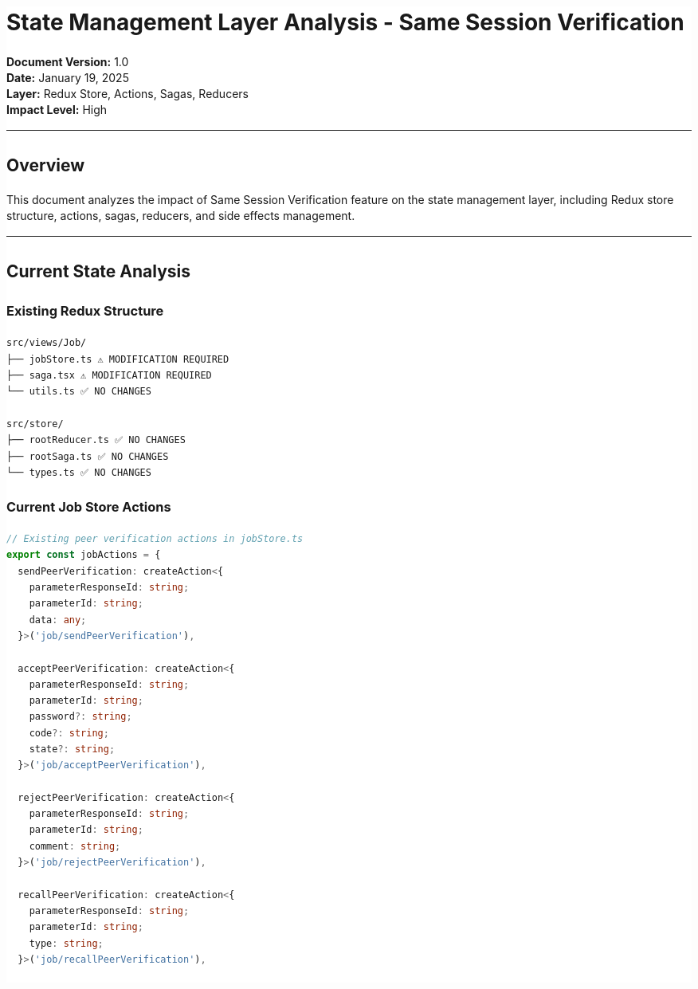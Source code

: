 # State Management Layer Analysis - Same Session Verification

**Document Version:** 1.0  
**Date:** January 19, 2025  
**Layer:** Redux Store, Actions, Sagas, Reducers  
**Impact Level:** High  

---

## **Overview**

This document analyzes the impact of Same Session Verification feature on the state management layer, including Redux store structure, actions, sagas, reducers, and side effects management.

---

## **Current State Analysis**

### **Existing Redux Structure**
```
src/views/Job/
├── jobStore.ts ⚠️ MODIFICATION REQUIRED
├── saga.tsx ⚠️ MODIFICATION REQUIRED
└── utils.ts ✅ NO CHANGES

src/store/
├── rootReducer.ts ✅ NO CHANGES
├── rootSaga.ts ✅ NO CHANGES
└── types.ts ✅ NO CHANGES
```

### **Current Job Store Actions**
```typescript
// Existing peer verification actions in jobStore.ts
export const jobActions = {
  sendPeerVerification: createAction<{
    parameterResponseId: string;
    parameterId: string;
    data: any;
  }>('job/sendPeerVerification'),
  
  acceptPeerVerification: createAction<{
    parameterResponseId: string;
    parameterId: string;
    password?: string;
    code?: string;
    state?: string;
  }>('job/acceptPeerVerification'),
  
  rejectPeerVerification: createAction<{
    parameterResponseId: string;
    parameterId: string;
    comment: string;
  }>('job/rejectPeerVerification'),
  
  recallPeerVerification: createAction<{
    parameterResponseId: string;
    parameterId: string;
    type: string;
  }>('job/recallPeerVerification'),
  
```